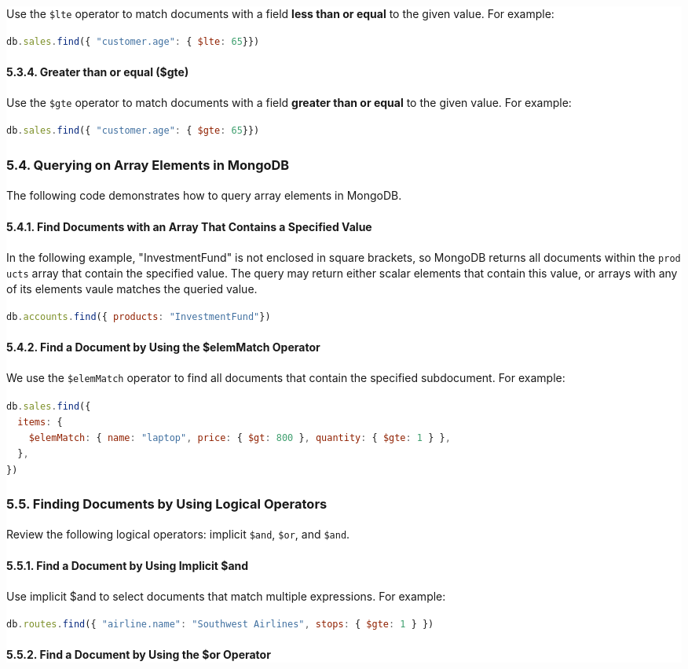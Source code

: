 Use the `$lte` operator to match documents with a field **less than or equal** to the given value. For example:

```js
db.sales.find({ "customer.age": { $lte: 65}})
```

#### 5.3.4. Greater than or equal ($gte)

Use the `$gte` operator to match documents with a field **greater than or equal** to the given value. For example:

```js
db.sales.find({ "customer.age": { $gte: 65}})
```

### 5.4. Querying on Array Elements in MongoDB

The following code demonstrates how to query array elements in MongoDB.

#### 5.4.1. Find Documents with an Array That Contains a Specified Value

In the following example, "InvestmentFund" is not enclosed in square brackets, so MongoDB returns all documents within the `products` array that contain the specified value. The query may return either scalar elements that contain this value, or arrays with any of its elements vaule matches the queried value.

```js
db.accounts.find({ products: "InvestmentFund"})
```

#### 5.4.2. Find a Document by Using the $elemMatch Operator

We use the `$elemMatch` operator to find all documents that contain the specified subdocument. For example:

```js
db.sales.find({
  items: {
    $elemMatch: { name: "laptop", price: { $gt: 800 }, quantity: { $gte: 1 } },
  },
})
```
### 5.5. Finding Documents by Using Logical Operators

Review the following logical operators: implicit `$and`, `$or`, and `$and`.

#### 5.5.1. Find a Document by Using Implicit $**and**

Use implicit $and to select documents that match multiple expressions. For example:

```js
db.routes.find({ "airline.name": "Southwest Airlines", stops: { $gte: 1 } })
```

#### 5.5.2. Find a Document by Using the $or Operator
